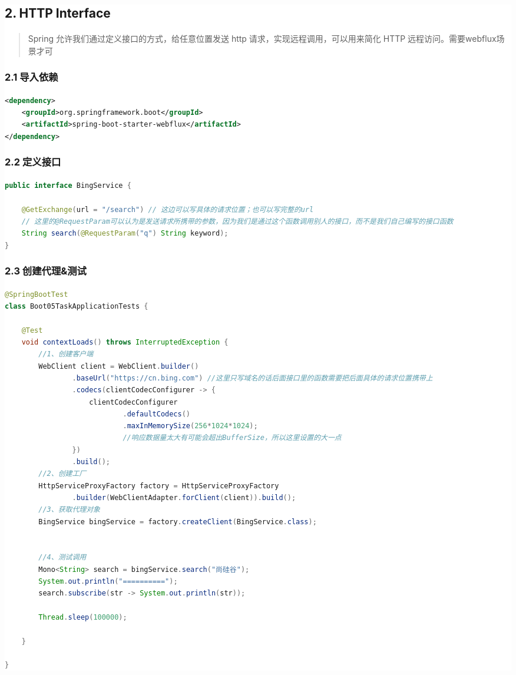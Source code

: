 
## 2. HTTP Interface

> Spring 允许我们通过定义接口的方式，给任意位置发送 http 请求，实现远程调用，可以用来简化 HTTP 远程访问。需要webflux场景才可

### 2.1 导入依赖

```xml
<dependency>
    <groupId>org.springframework.boot</groupId>
    <artifactId>spring-boot-starter-webflux</artifactId>
</dependency>
```

### 2.2 定义接口

```java
public interface BingService {

    @GetExchange(url = "/search") // 这边可以写具体的请求位置；也可以写完整的url
    // 这里的@RequestParam可以认为是发送请求所携带的参数，因为我们是通过这个函数调用别人的接口，而不是我们自己编写的接口函数
    String search(@RequestParam("q") String keyword);
}
```

### 2.3 创建代理&测试

```java
@SpringBootTest
class Boot05TaskApplicationTests {

    @Test
    void contextLoads() throws InterruptedException {
        //1、创建客户端
        WebClient client = WebClient.builder()
                .baseUrl("https://cn.bing.com") //这里只写域名的话后面接口里的函数需要把后面具体的请求位置携带上
                .codecs(clientCodecConfigurer -> {
                    clientCodecConfigurer
                            .defaultCodecs()
                            .maxInMemorySize(256*1024*1024);
                            //响应数据量太大有可能会超出BufferSize，所以这里设置的大一点
                })
                .build();
        //2、创建工厂
        HttpServiceProxyFactory factory = HttpServiceProxyFactory
                .builder(WebClientAdapter.forClient(client)).build();
        //3、获取代理对象
        BingService bingService = factory.createClient(BingService.class);


        //4、测试调用
        Mono<String> search = bingService.search("尚硅谷");
        System.out.println("==========");
        search.subscribe(str -> System.out.println(str));

        Thread.sleep(100000);

    }

}
```


